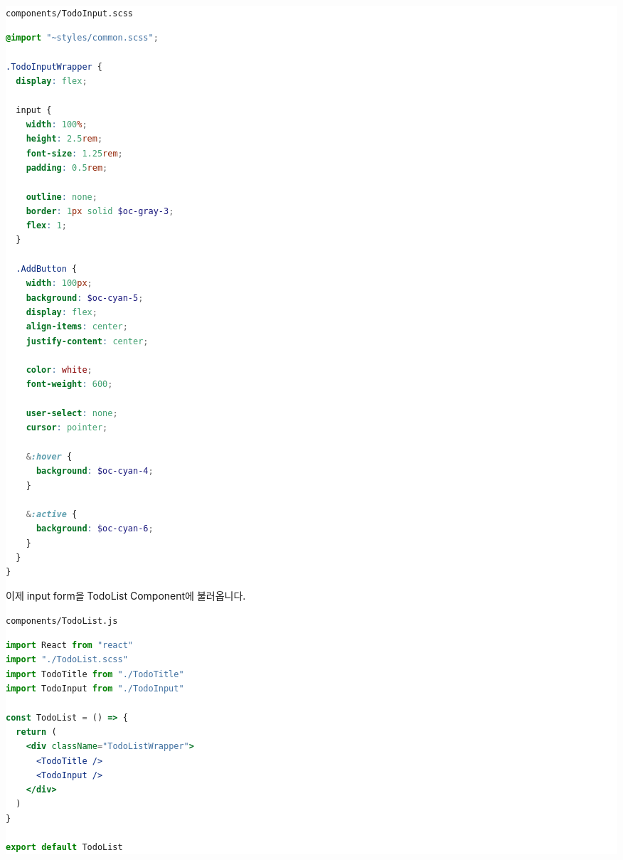 `components/TodoInput.scss`

```scss
@import "~styles/common.scss";

.TodoInputWrapper {
  display: flex;

  input {
    width: 100%;
    height: 2.5rem;
    font-size: 1.25rem;
    padding: 0.5rem;

    outline: none;
    border: 1px solid $oc-gray-3;
    flex: 1;
  }

  .AddButton {
    width: 100px;
    background: $oc-cyan-5;
    display: flex;
    align-items: center;
    justify-content: center;

    color: white;
    font-weight: 600;

    user-select: none;
    cursor: pointer;

    &:hover {
      background: $oc-cyan-4;
    }

    &:active {
      background: $oc-cyan-6;
    }
  }
}
```

이제 input form을 TodoList Component에 불러옵니다.

`components/TodoList.js`

```jsx
import React from "react"
import "./TodoList.scss"
import TodoTitle from "./TodoTitle"
import TodoInput from "./TodoInput"

const TodoList = () => {
  return (
    <div className="TodoListWrapper">
      <TodoTitle />
      <TodoInput />
    </div>
  )
}

export default TodoList
```
